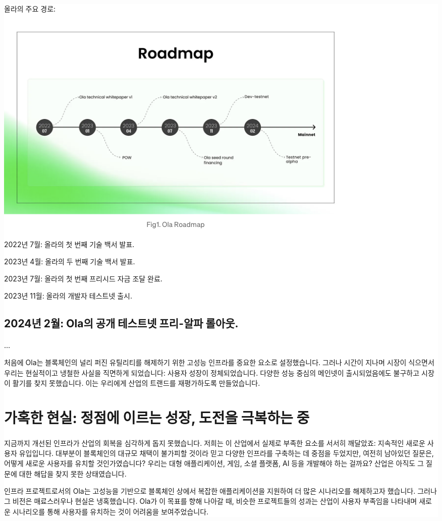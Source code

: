 올라의 주요 경로:

![2024-05-27-OlaMoreThanInfrastructureANewGatewayConnectingWeb2andWeb3Worlds_1](/assets/img/2024-05-27-OlaMoreThanInfrastructureANewGatewayConnectingWeb2andWeb3Worlds_1.png)

<div class="content-ad"></div>

2022년 7월: 올라의 첫 번째 기술 백서 발표.

2023년 4월: 올라의 두 번째 기술 백서 발표.

2023년 7월: 올라의 첫 번째 프리시드 자금 조달 완료.

2023년 11월: 올라의 개발자 테스트넷 출시.

<div class="content-ad"></div>

## 2024년 2월: Ola의 공개 테스트넷 프리-알파 롤아웃.

…

처음에 Ola는 블록체인의 널리 퍼진 유틸리티를 해제하기 위한 고성능 인프라를 중요한 요소로 설정했습니다. 그러나 시간이 지나며 시장이 식으면서 우리는 현실적이고 냉철한 사실을 직면하게 되었습니다: 사용자 성장이 정체되었습니다. 다양한 성능 중심의 메인넷이 출시되었음에도 불구하고 시장이 활기를 찾지 못했습니다. 이는 우리에게 산업의 트랜드를 재평가하도록 만들었습니다.

# 가혹한 현실: 정점에 이르는 성장, 도전을 극복하는 중

<div class="content-ad"></div>

지금까지 개선된 인프라가 산업의 회복을 심각하게 돕지 못했습니다. 저희는 이 산업에서 실제로 부족한 요소를 서서히 깨달았죠: 지속적인 새로운 사용자 유입입니다. 대부분이 블록체인의 대규모 채택이 불가피할 것이라 믿고 다양한 인프라를 구축하는 데 중점을 두었지만, 여전히 남아있던 질문은, 어떻게 새로운 사용자를 유치할 것인가였습니다? 우리는 대형 애플리케이션, 게임, 소셜 플랫폼, AI 등을 개발해야 하는 걸까요? 산업은 아직도 그 질문에 대한 해답을 찾지 못한 상태였습니다.

인프라 프로젝트로서의 Ola는 고성능을 기반으로 블록체인 상에서 복잡한 애플리케이션을 지원하여 더 많은 시나리오를 해제하고자 했습니다. 그러나 그 비전은 매료스러우나 현실은 냉혹했습니다. Ola가 이 목표를 향해 나아갈 때, 비슷한 프로젝트들의 성과는 산업이 사용자 부족임을 나타내며 새로운 시나리오를 통해 사용자를 유치하는 것이 어려움을 보여주었습니다.
